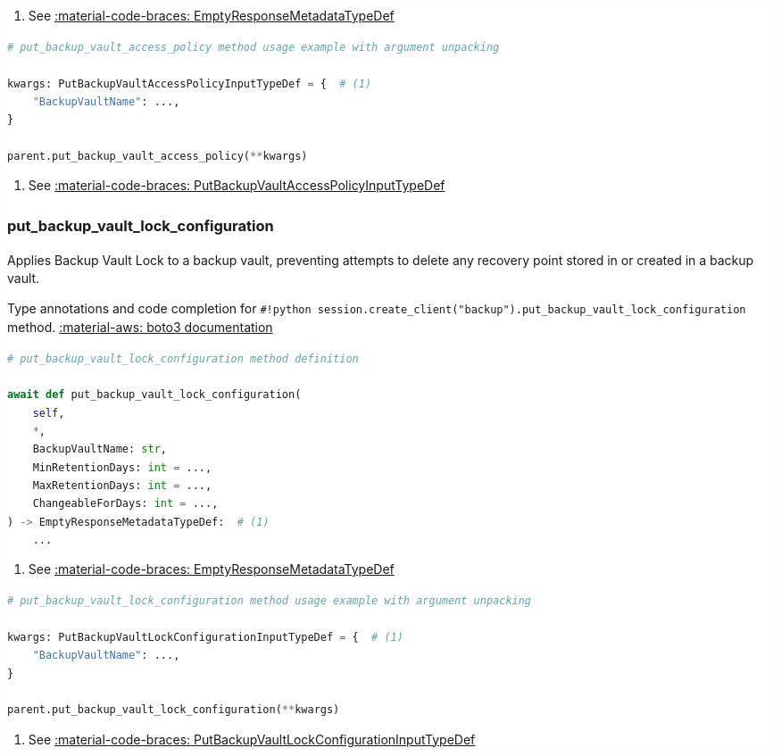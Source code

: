 1. See [:material-code-braces: EmptyResponseMetadataTypeDef](./type_defs.md#emptyresponsemetadatatypedef) 


```python
# put_backup_vault_access_policy method usage example with argument unpacking

kwargs: PutBackupVaultAccessPolicyInputTypeDef = {  # (1)
    "BackupVaultName": ...,
}

parent.put_backup_vault_access_policy(**kwargs)
```

1. See [:material-code-braces: PutBackupVaultAccessPolicyInputTypeDef](./type_defs.md#putbackupvaultaccesspolicyinputtypedef) 

### put\_backup\_vault\_lock\_configuration

Applies Backup Vault Lock to a backup vault, preventing attempts to delete any
recovery point stored in or created in a backup vault.

Type annotations and code completion for `#!python session.create_client("backup").put_backup_vault_lock_configuration` method.
[:material-aws: boto3 documentation](https://boto3.amazonaws.com/v1/documentation/api/latest/reference/services/backup/client/put_backup_vault_lock_configuration.html)

```python
# put_backup_vault_lock_configuration method definition

await def put_backup_vault_lock_configuration(
    self,
    *,
    BackupVaultName: str,
    MinRetentionDays: int = ...,
    MaxRetentionDays: int = ...,
    ChangeableForDays: int = ...,
) -> EmptyResponseMetadataTypeDef:  # (1)
    ...
```

1. See [:material-code-braces: EmptyResponseMetadataTypeDef](./type_defs.md#emptyresponsemetadatatypedef) 


```python
# put_backup_vault_lock_configuration method usage example with argument unpacking

kwargs: PutBackupVaultLockConfigurationInputTypeDef = {  # (1)
    "BackupVaultName": ...,
}

parent.put_backup_vault_lock_configuration(**kwargs)
```

1. See [:material-code-braces: PutBackupVaultLockConfigurationInputTypeDef](./type_defs.md#putbackupvaultlockconfigurationinputtypedef) 

